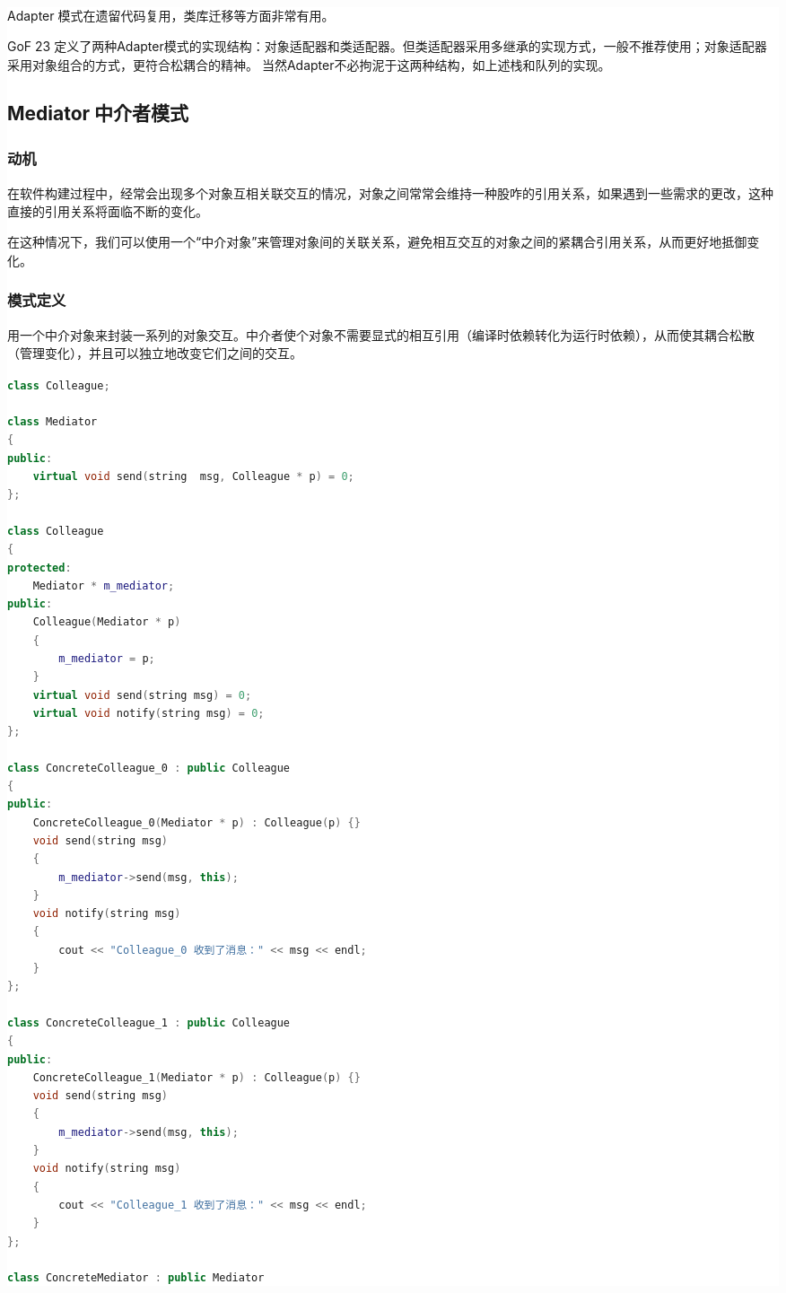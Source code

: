 Adapter 模式在遗留代码复用，类库迁移等方面非常有用。

GoF 23 定义了两种Adapter模式的实现结构：对象适配器和类适配器。但类适配器采用多继承的实现方式，一般不推荐使用；对象适配器采用对象组合的方式，更符合松耦合的精神。
当然Adapter不必拘泥于这两种结构，如上述栈和队列的实现。
## Mediator 中介者模式
### 动机
在软件构建过程中，经常会出现多个对象互相关联交互的情况，对象之间常常会维持一种股咋的引用关系，如果遇到一些需求的更改，这种直接的引用关系将面临不断的变化。

在这种情况下，我们可以使用一个“中介对象”来管理对象间的关联关系，避免相互交互的对象之间的紧耦合引用关系，从而更好地抵御变化。
### 模式定义
用一个中介对象来封装一系列的对象交互。中介者使个对象不需要显式的相互引用（编译时依赖转化为运行时依赖），从而使其耦合松散（管理变化），并且可以独立地改变它们之间的交互。 

```C++
class Colleague;

class Mediator
{
public:
	virtual void send(string  msg, Colleague * p) = 0;
};

class Colleague
{
protected:
	Mediator * m_mediator;
public:
	Colleague(Mediator * p)
	{
		m_mediator = p;
	}
	virtual void send(string msg) = 0;
	virtual void notify(string msg) = 0;
};

class ConcreteColleague_0 : public Colleague
{
public:
	ConcreteColleague_0(Mediator * p) : Colleague(p) {}
	void send(string msg)
	{
		m_mediator->send(msg, this);
	}
	void notify(string msg)
	{
		cout << "Colleague_0 收到了消息：" << msg << endl;
	}
};

class ConcreteColleague_1 : public Colleague
{
public:
	ConcreteColleague_1(Mediator * p) : Colleague(p) {}
	void send(string msg)
	{
		m_mediator->send(msg, this);
	}
	void notify(string msg)
	{
		cout << "Colleague_1 收到了消息：" << msg << endl;
	}
};

class ConcreteMediator : public Mediator
```